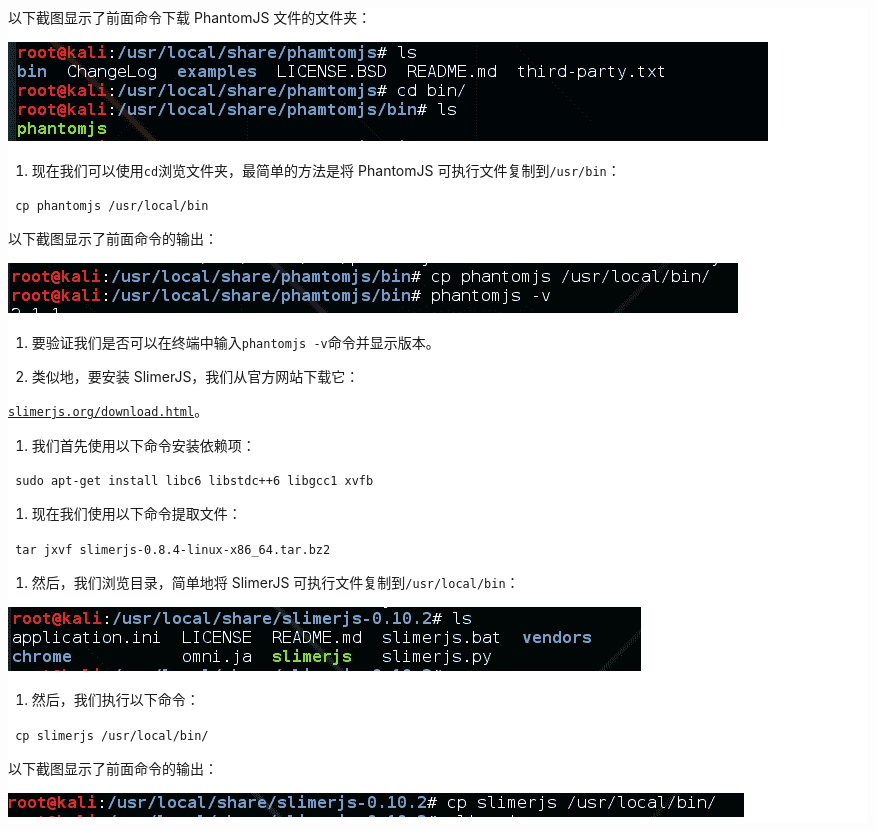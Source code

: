 以下截图显示了前面命令下载 PhantomJS 文件的文件夹：

![](img/d73703dd-292f-4cd3-bb74-af87cf63c49a.png)

1.  现在我们可以使用`cd`浏览文件夹，最简单的方法是将 PhantomJS 可执行文件复制到`/usr/bin`：

```
 cp phantomjs /usr/local/bin
```

以下截图显示了前面命令的输出：

![](img/2d8228a7-84f6-454d-882e-f9c2ccc8fae7.png)

1.  要验证我们是否可以在终端中输入`phantomjs -v`命令并显示版本。

1.  类似地，要安装 SlimerJS，我们从官方网站下载它：

[`slimerjs.org/download.html`](http://slimerjs.org/download.html)。

1.  我们首先使用以下命令安装依赖项：

```
 sudo apt-get install libc6 libstdc++6 libgcc1 xvfb
```

1.  现在我们使用以下命令提取文件：

```
 tar jxvf slimerjs-0.8.4-linux-x86_64.tar.bz2
```

1.  然后，我们浏览目录，简单地将 SlimerJS 可执行文件复制到`/usr/local/bin`：

![](img/8a0702cc-7da1-477e-84f3-f2bf8462cab2.png)

1.  然后，我们执行以下命令：

```
 cp slimerjs /usr/local/bin/
```

以下截图显示了前面命令的输出：

![](img/41680f08-dd26-41ae-872e-b17546584451.png)
